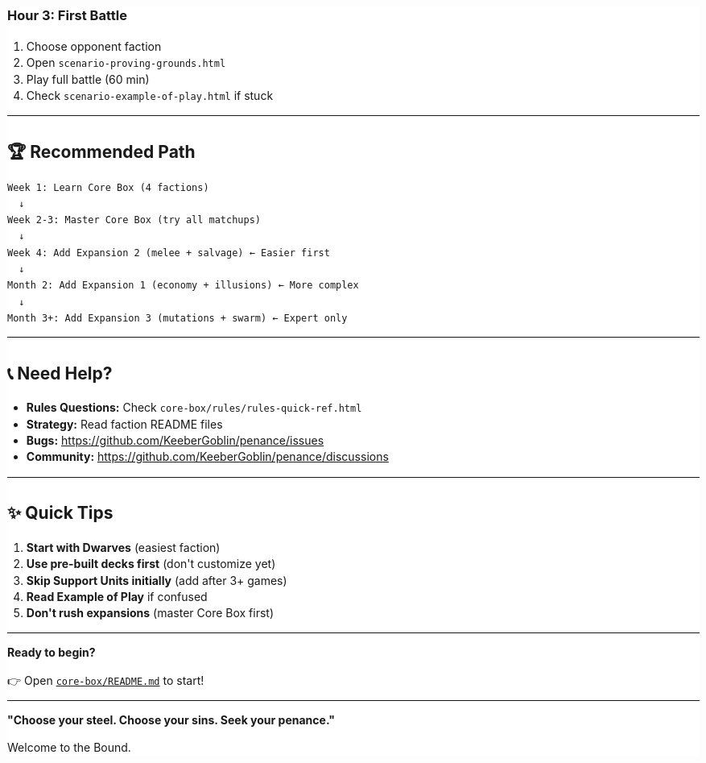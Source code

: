 ### Hour 3: First Battle
1. Choose opponent faction
2. Open `scenario-proving-grounds.html`
3. Play full battle (60 min)
4. Check `scenario-example-of-play.html` if stuck

---

## 🏆 Recommended Path

```
Week 1: Learn Core Box (4 factions)
  ↓
Week 2-3: Master Core Box (try all matchups)
  ↓
Week 4: Add Expansion 2 (melee + salvage) ← Easier first
  ↓
Month 2: Add Expansion 1 (economy + illusions) ← More complex
  ↓
Month 3+: Add Expansion 3 (mutations + swarm) ← Expert only
```

---

## 📞 Need Help?

- **Rules Questions:** Check `core-box/rules/rules-quick-ref.html`
- **Strategy:** Read faction README files
- **Bugs:** https://github.com/KeeberGoblin/penance/issues
- **Community:** https://github.com/KeeberGoblin/penance/discussions

---

## ✨ Quick Tips

1. **Start with Dwarves** (easiest faction)
2. **Use pre-built decks first** (don't customize yet)
3. **Skip Support Units initially** (add after 3+ games)
4. **Read Example of Play** if confused
5. **Don't rush expansions** (master Core Box first)

---

**Ready to begin?**

👉 Open [`core-box/README.md`](core-box/README.md) to start!

---

**"Choose your steel. Choose your sins. Seek your penance."**

Welcome to the Bound.
